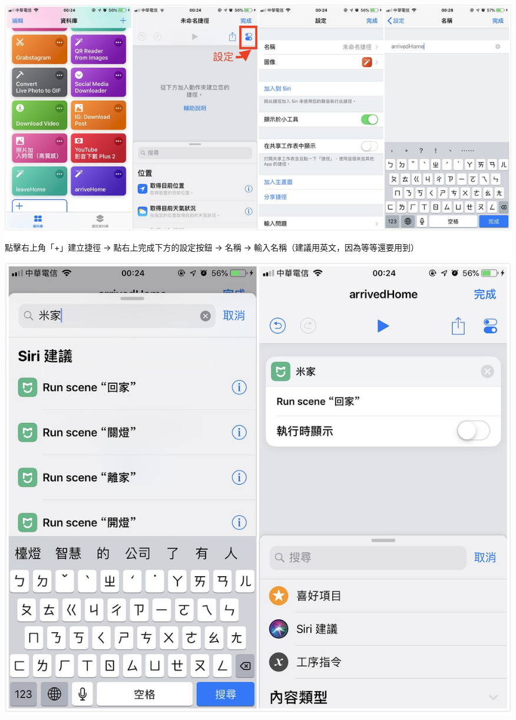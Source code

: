 
![](/assets/c3150cdc85dd/1*-rjtmZ6PHzSzOoBvjJ-FJQ.jpeg)


點擊右上角「\+」建立捷徑 \-> 點右上完成下方的設定按鈕 \-> 名稱 \-> 輸入名稱（建議用英文，因為等等還要用到）


![](/assets/c3150cdc85dd/1*5aUsslYvZvlFiSQYJrGgRw.jpeg)